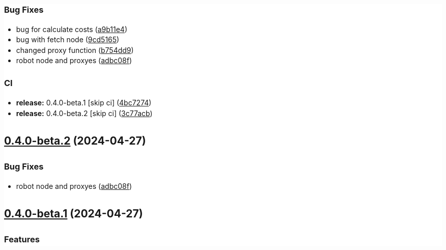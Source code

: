 
### Bug Fixes

* bug for calculate costs ([a9b11e4](https://github.com/VinciGit00/Scrapegraph-ai/commit/a9b11e433a28dc111bce260d6a83849410fcb03c))
* bug with fetch node ([9cd5165](https://github.com/VinciGit00/Scrapegraph-ai/commit/9cd516507cc5ad65b100522b488cb0272dc7b366))
* changed proxy function ([b754dd9](https://github.com/VinciGit00/Scrapegraph-ai/commit/b754dd909cd2aa2d5b5d94d9c7879ba3da58adc4))
* robot node and proxyes ([adbc08f](https://github.com/VinciGit00/Scrapegraph-ai/commit/adbc08f27bc0966822f054f3af0e1f94fc0b87f5))


### CI

* **release:** 0.4.0-beta.1 [skip ci] ([4bc7274](https://github.com/VinciGit00/Scrapegraph-ai/commit/4bc727412f3b329491300ae2efb705a8386801d2))
* **release:** 0.4.0-beta.2 [skip ci] ([3c77acb](https://github.com/VinciGit00/Scrapegraph-ai/commit/3c77acbb1de43b8b09b5f46e69e38f9fa5551120))


## [0.4.0-beta.2](https://github.com/VinciGit00/Scrapegraph-ai/compare/v0.4.0-beta.1...v0.4.0-beta.2) (2024-04-27)


### Bug Fixes

* robot node and proxyes ([adbc08f](https://github.com/VinciGit00/Scrapegraph-ai/commit/adbc08f27bc0966822f054f3af0e1f94fc0b87f5))

## [0.4.0-beta.1](https://github.com/VinciGit00/Scrapegraph-ai/compare/v0.3.0...v0.4.0-beta.1) (2024-04-27)


### Features

